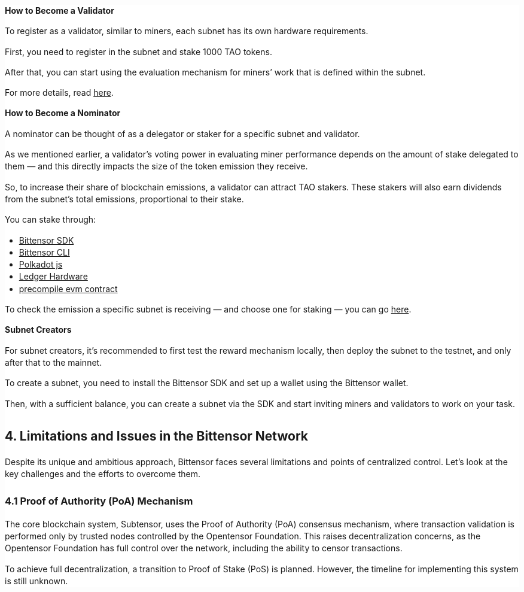 **How to Become a Validator**

To register as a validator, similar to miners, each subnet has its own hardware requirements.

First, you need to register in the subnet and stake 1000 TAO tokens.

After that, you can start using the evaluation mechanism for miners’ work that is defined within the subnet.

For more details, read [here](https://docs.bittensor.com/validators/).

**How to Become a Nominator**

A nominator can be thought of as a delegator or staker for a specific subnet and validator.

As we mentioned earlier, a validator’s voting power in evaluating miner performance depends on the amount of stake delegated to them — and this directly impacts the size of the token emission they receive. 
 
So, to increase their share of blockchain emissions, a validator can attract TAO stakers. These stakers will also earn dividends from the subnet’s total emissions, proportional to their stake.

You can stake through:
- [Bittensor SDK](https://docs.bittensor.com/staking-and-delegation/managing-stake-sdk)
- [Bittensor CLI](https://docs.bittensor.com/staking-and-delegation/managing-stake-btcli)
- [Polkadot js](https://docs.bittensor.com/staking-and-delegation/staking-polkadot-js)
- [Ledger Hardware](https://docs.bittensor.com/staking-and-delegation/using-ledger-hw-wallet)
- [precompile evm contract](https://docs.bittensor.com/evm-tutorials/staking-precompile)

To check the emission a specific subnet is receiving — and choose one for staking — you can go [here](https://taostats.io/subnets).

**Subnet Creators**

For subnet creators, it’s recommended to first test the reward mechanism locally, then deploy the subnet to the testnet, and only after that to the mainnet.

To create a subnet, you need to install the Bittensor SDK and set up a wallet using the Bittensor wallet.

Then, with a sufficient balance, you can create a subnet via the SDK and start inviting miners and validators to work on your task.

## 4. Limitations and Issues in the Bittensor Network

Despite its unique and ambitious approach, Bittensor faces several limitations and points of centralized control. Let’s look at the key challenges and the efforts to overcome them.

### 4.1 Proof of Authority (PoA) Mechanism

The core blockchain system, Subtensor, uses the Proof of Authority (PoA) consensus mechanism, where transaction validation is performed only by trusted nodes controlled by the Opentensor Foundation. This raises decentralization concerns, as the Opentensor Foundation has full control over the network, including the ability to censor transactions.

To achieve full decentralization, a transition to Proof of Stake (PoS) is planned. However, the timeline for implementing this system is still unknown.
